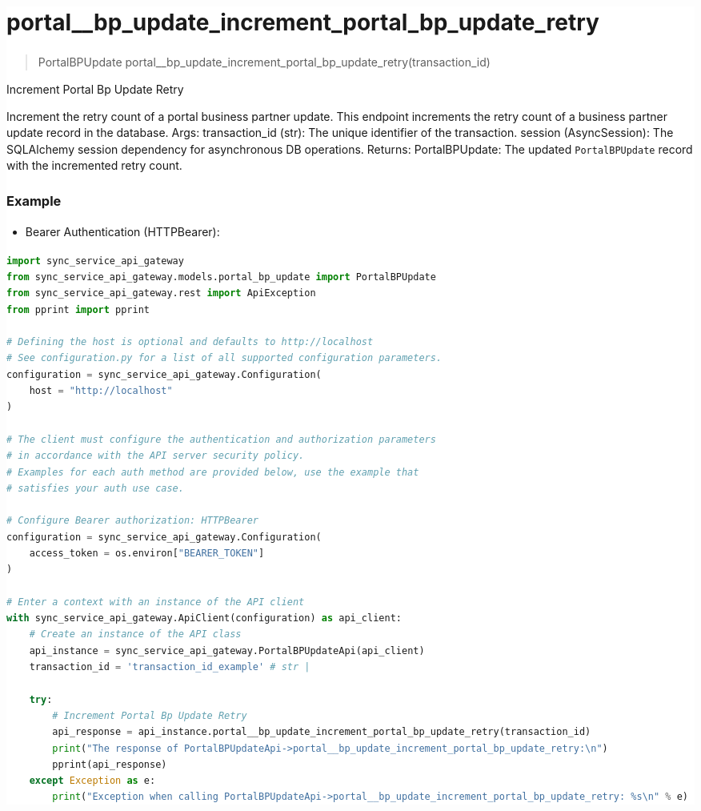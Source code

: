 # **portal__bp_update_increment_portal_bp_update_retry**
> PortalBPUpdate portal__bp_update_increment_portal_bp_update_retry(transaction_id)

Increment Portal Bp Update Retry

Increment the retry count of a portal business partner update.  This endpoint increments the retry count of a business partner update record in the database.  Args:     transaction_id (str): The unique identifier of the transaction.     session (AsyncSession): The SQLAlchemy session dependency for asynchronous DB operations.  Returns:     PortalBPUpdate: The updated `PortalBPUpdate` record with the incremented retry count.

### Example

* Bearer Authentication (HTTPBearer):

```python
import sync_service_api_gateway
from sync_service_api_gateway.models.portal_bp_update import PortalBPUpdate
from sync_service_api_gateway.rest import ApiException
from pprint import pprint

# Defining the host is optional and defaults to http://localhost
# See configuration.py for a list of all supported configuration parameters.
configuration = sync_service_api_gateway.Configuration(
    host = "http://localhost"
)

# The client must configure the authentication and authorization parameters
# in accordance with the API server security policy.
# Examples for each auth method are provided below, use the example that
# satisfies your auth use case.

# Configure Bearer authorization: HTTPBearer
configuration = sync_service_api_gateway.Configuration(
    access_token = os.environ["BEARER_TOKEN"]
)

# Enter a context with an instance of the API client
with sync_service_api_gateway.ApiClient(configuration) as api_client:
    # Create an instance of the API class
    api_instance = sync_service_api_gateway.PortalBPUpdateApi(api_client)
    transaction_id = 'transaction_id_example' # str | 

    try:
        # Increment Portal Bp Update Retry
        api_response = api_instance.portal__bp_update_increment_portal_bp_update_retry(transaction_id)
        print("The response of PortalBPUpdateApi->portal__bp_update_increment_portal_bp_update_retry:\n")
        pprint(api_response)
    except Exception as e:
        print("Exception when calling PortalBPUpdateApi->portal__bp_update_increment_portal_bp_update_retry: %s\n" % e)
```

